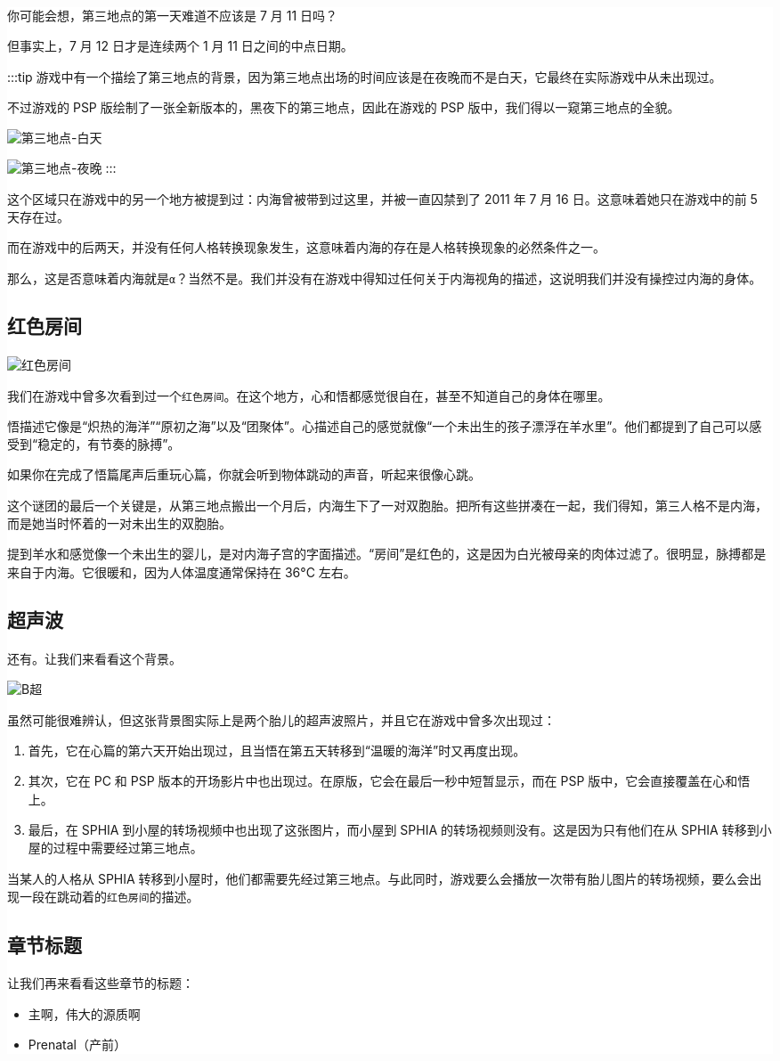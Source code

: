 你可能会想，第三地点的第一天难道不应该是 7 月 11 日吗？

但事实上，7 月 12 日才是连续两个 1 月 11 日之间的中点日期。

:::tip
游戏中有一个描绘了第三地点的背景，因为第三地点出场的时间应该是在夜晚而不是白天，它最终在实际游戏中从未出现过。

不过游戏的 PSP 版绘制了一张全新版本的，黑夜下的第三地点，因此在游戏的 PSP 版中，我们得以一窥第三地点的全貌。

![第三地点-白天](/images/第三地点-白天.webp "第三地点-白天")

![第三地点-夜晚](/images/第三地点-夜晚.webp "第三地点-夜晚")
:::

这个区域只在游戏中的另一个地方被提到过：内海曾被带到过这里，并被一直囚禁到了 2011 年 7 月 16 日。这意味着她只在游戏中的前 5 天存在过。

而在游戏中的后两天，并没有任何人格转换现象发生，这意味着内海的存在是人格转换现象的必然条件之一。

那么，这是否意味着内海就是`α`？当然不是。我们并没有在游戏中得知过任何关于内海视角的描述，这说明我们并没有操控过内海的身体。

## 红色房间

![红色房间](/images/红色房间.webp "红色房间")

我们在游戏中曾多次看到过一个`红色房间`。在这个地方，心和悟都感觉很自在，甚至不知道自己的身体在哪里。

悟描述它像是“炽热的海洋”“原初之海”以及“团聚体”。心描述自己的感觉就像“一个未出生的孩子漂浮在羊水里”。他们都提到了自己可以感受到“稳定的，有节奏的脉搏”。

如果你在完成了悟篇尾声后重玩心篇，你就会听到物体跳动的声音，听起来很像心跳。

这个谜团的最后一个关键是，从第三地点搬出一个月后，内海生下了一对双胞胎。把所有这些拼凑在一起，我们得知，第三人格不是内海，而是她当时怀着的一对未出生的双胞胎。

提到羊水和感觉像一个未出生的婴儿，是对内海子宫的字面描述。“房间”是红色的，这是因为白光被母亲的肉体过滤了。很明显，脉搏都是来自于内海。它很暖和，因为人体温度通常保持在 36°C 左右。

## 超声波

还有。让我们来看看这个背景。

![B超](/images/B超.webp "B超")

虽然可能很难辨认，但这张背景图实际上是两个胎儿的超声波照片，并且它在游戏中曾多次出现过：

1. 首先，它在心篇的第六天开始出现过，且当悟在第五天转移到“温暖的海洋”时又再度出现。

2. 其次，它在 PC 和 PSP 版本的开场影片中也出现过。在原版，它会在最后一秒中短暂显示，而在 PSP 版中，它会直接覆盖在心和悟上。

3. 最后，在 SPHIA 到小屋的转场视频中也出现了这张图片，而小屋到 SPHIA 的转场视频则没有。这是因为只有他们在从 SPHIA 转移到小屋的过程中需要经过第三地点。

当某人的人格从 SPHIA 转移到小屋时，他们都需要先经过第三地点。与此同时，游戏要么会播放一次带有胎儿图片的转场视频，要么会出现一段在跳动着的`红色房间`的描述。

## 章节标题

让我们再来看看这些章节的标题：

- 主啊，伟大的源质啊

- Prenatal（产前）
